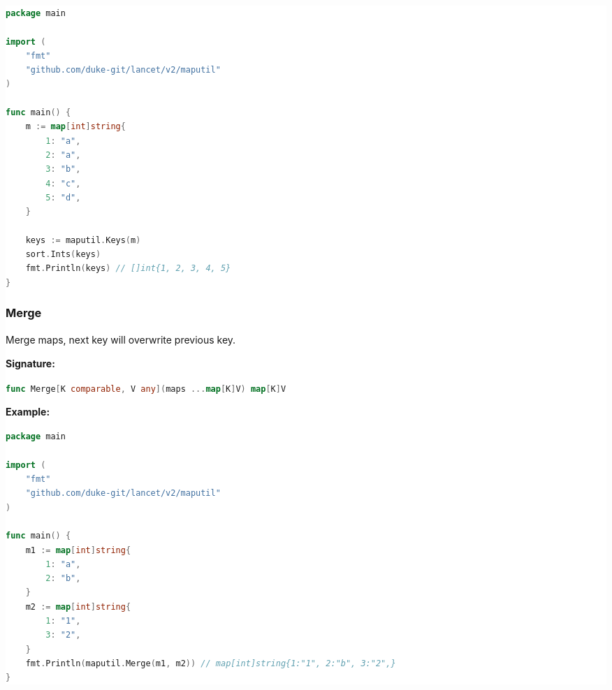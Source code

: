 ```go
package main

import (
    "fmt"
    "github.com/duke-git/lancet/v2/maputil"
)

func main() {
	m := map[int]string{
		1: "a",
		2: "a",
		3: "b",
		4: "c",
		5: "d",
	}

	keys := maputil.Keys(m)
	sort.Ints(keys)
	fmt.Println(keys) // []int{1, 2, 3, 4, 5}
}
```




### <span id="Merge">Merge</span>
<p>Merge maps, next key will overwrite previous key.</p>

<b>Signature:</b>

```go
func Merge[K comparable, V any](maps ...map[K]V) map[K]V
```
<b>Example:</b>

```go
package main

import (
    "fmt"
    "github.com/duke-git/lancet/v2/maputil"
)

func main() {
	m1 := map[int]string{
		1: "a",
		2: "b",
	}
	m2 := map[int]string{
		1: "1",
		3: "2",
	}
	fmt.Println(maputil.Merge(m1, m2)) // map[int]string{1:"1", 2:"b", 3:"2",}
}
```
